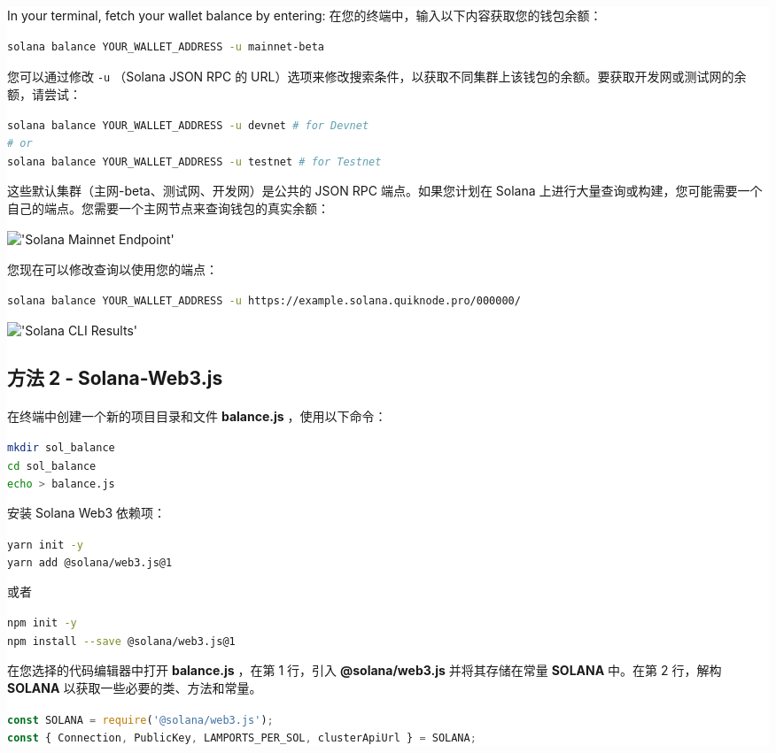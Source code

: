 In your terminal, fetch your wallet balance by entering:
在您的终端中，输入以下内容获取您的钱包余额：

```sh
solana balance YOUR_WALLET_ADDRESS -u mainnet-beta
```

您可以通过修改 `-u` （Solana JSON RPC 的 URL）选项来修改搜索条件，以获取不同集群上该钱包的余额。要获取开发网或测试网的余额，请尝试：

```sh
solana balance YOUR_WALLET_ADDRESS -u devnet # for Devnet
# or 
solana balance YOUR_WALLET_ADDRESS -u testnet # for Testnet
```

这些默认集群（主网-beta、测试网、开发网）是公共的 JSON RPC 端点。如果您计划在 Solana 上进行大量查询或构建，您可能需要一个自己的端点。您需要一个主网节点来查询钱包的真实余额：

![&#39;Solana Mainnet Endpoint&#39;](https://www.quicknode.com/guides/assets/images/solana-mainnet-6bbd732b3c3cba30c41fbf9357c517bc.png)

您现在可以修改查询以使用您的端点：

```sh
solana balance YOUR_WALLET_ADDRESS -u https://example.solana.quiknode.pro/000000/
```

![&#39;Solana CLI Results&#39;](https://www.quicknode.com/guides/assets/images/2-7d1eb7966abb42851beab78b8d6deea2.png)



## 方法 2 - Solana-Web3.js

在终端中创建一个新的项目目录和文件 **balance.js** ，使用以下命令：

```sh
mkdir sol_balance
cd sol_balance
echo > balance.js
```


安装 Solana Web3 依赖项：

```sh
yarn init -y
yarn add @solana/web3.js@1
```

 或者

```sh
npm init -y
npm install --save @solana/web3.js@1
```

在您选择的代码编辑器中打开 **balance.js** ，在第 1 行，引入 **@solana/web3.js** 并将其存储在常量 **SOLANA** 中。在第 2 行，解构 **SOLANA** 以获取一些必要的类、方法和常量。

```javascript
const SOLANA = require('@solana/web3.js');
const { Connection, PublicKey, LAMPORTS_PER_SOL, clusterApiUrl } = SOLANA;
```
